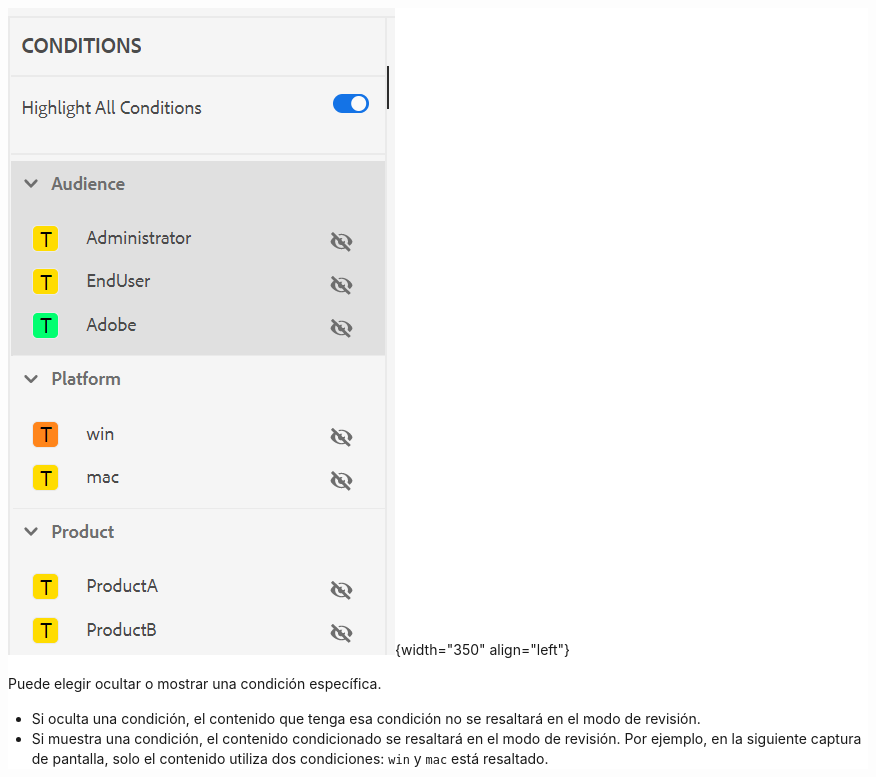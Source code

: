 ![](images/review-conditions-panel.png){width="350" align="left"}

Puede elegir ocultar o mostrar una condición específica.

- Si oculta una condición, el contenido que tenga esa condición no se resaltará en el modo de revisión.
- Si muestra una condición, el contenido condicionado se resaltará en el modo de revisión. Por ejemplo, en la siguiente captura de pantalla, solo el contenido utiliza dos condiciones: `win` y `mac` está resaltado.

